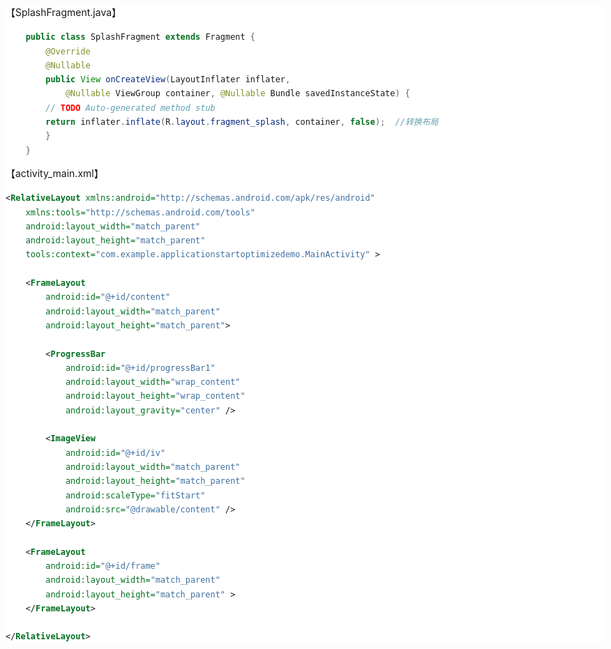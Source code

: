 ```xml
```

【SplashFragment.java】

```java
    public class SplashFragment extends Fragment {
        @Override
        @Nullable
        public View onCreateView(LayoutInflater inflater,
            @Nullable ViewGroup container, @Nullable Bundle savedInstanceState) {
        // TODO Auto-generated method stub
        return inflater.inflate(R.layout.fragment_splash, container, false);  //转换布局
        }
    }
```

【activity\_main.xml】

```xml
<RelativeLayout xmlns:android="http://schemas.android.com/apk/res/android"
    xmlns:tools="http://schemas.android.com/tools"
    android:layout_width="match_parent"
    android:layout_height="match_parent"
    tools:context="com.example.applicationstartoptimizedemo.MainActivity" >

    <FrameLayout
        android:id="@+id/content"
        android:layout_width="match_parent"
        android:layout_height="match_parent">

        <ProgressBar
            android:id="@+id/progressBar1"
            android:layout_width="wrap_content"
            android:layout_height="wrap_content"
            android:layout_gravity="center" />

        <ImageView
            android:id="@+id/iv"
            android:layout_width="match_parent"
            android:layout_height="match_parent"
            android:scaleType="fitStart"
            android:src="@drawable/content" />
    </FrameLayout>

    <FrameLayout
        android:id="@+id/frame"
        android:layout_width="match_parent"
        android:layout_height="match_parent" >
    </FrameLayout>

</RelativeLayout>

```
